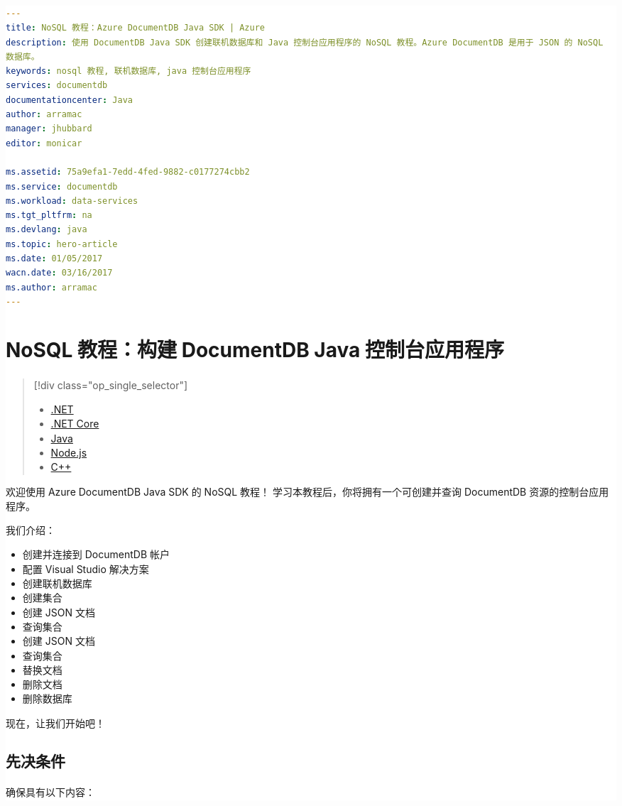```yaml
---
title: NoSQL 教程：Azure DocumentDB Java SDK | Azure
description: 使用 DocumentDB Java SDK 创建联机数据库和 Java 控制台应用程序的 NoSQL 教程。Azure DocumentDB 是用于 JSON 的 NoSQL 数据库。
keywords: nosql 教程, 联机数据库, java 控制台应用程序
services: documentdb
documentationcenter: Java
author: arramac
manager: jhubbard
editor: monicar

ms.assetid: 75a9efa1-7edd-4fed-9882-c0177274cbb2
ms.service: documentdb
ms.workload: data-services
ms.tgt_pltfrm: na
ms.devlang: java
ms.topic: hero-article
ms.date: 01/05/2017
wacn.date: 03/16/2017
ms.author: arramac
---
```


# NoSQL 教程：构建 DocumentDB Java 控制台应用程序
> [!div class="op_single_selector"]
>- [.NET](./documentdb-get-started.md)
>- [.NET Core](./documentdb-dotnetcore-get-started.md)
>- [Java](./documentdb-java-get-started.md)
>- [Node.js](./documentdb-nodejs-get-started.md)
>- [C++](./documentdb-cpp-get-started.md)

欢迎使用 Azure DocumentDB Java SDK 的 NoSQL 教程！ 学习本教程后，你将拥有一个可创建并查询 DocumentDB 资源的控制台应用程序。

我们介绍：

- 创建并连接到 DocumentDB 帐户
- 配置 Visual Studio 解决方案
- 创建联机数据库
- 创建集合
- 创建 JSON 文档
- 查询集合
- 创建 JSON 文档
- 查询集合
- 替换文档
- 删除文档
- 删除数据库

现在，让我们开始吧！

## 先决条件
确保具有以下内容：


[documentdb-create-account]: ./documentdb-create-account.md
[keys]: ./media/documentdb-get-started/nosql-tutorial-keys.png